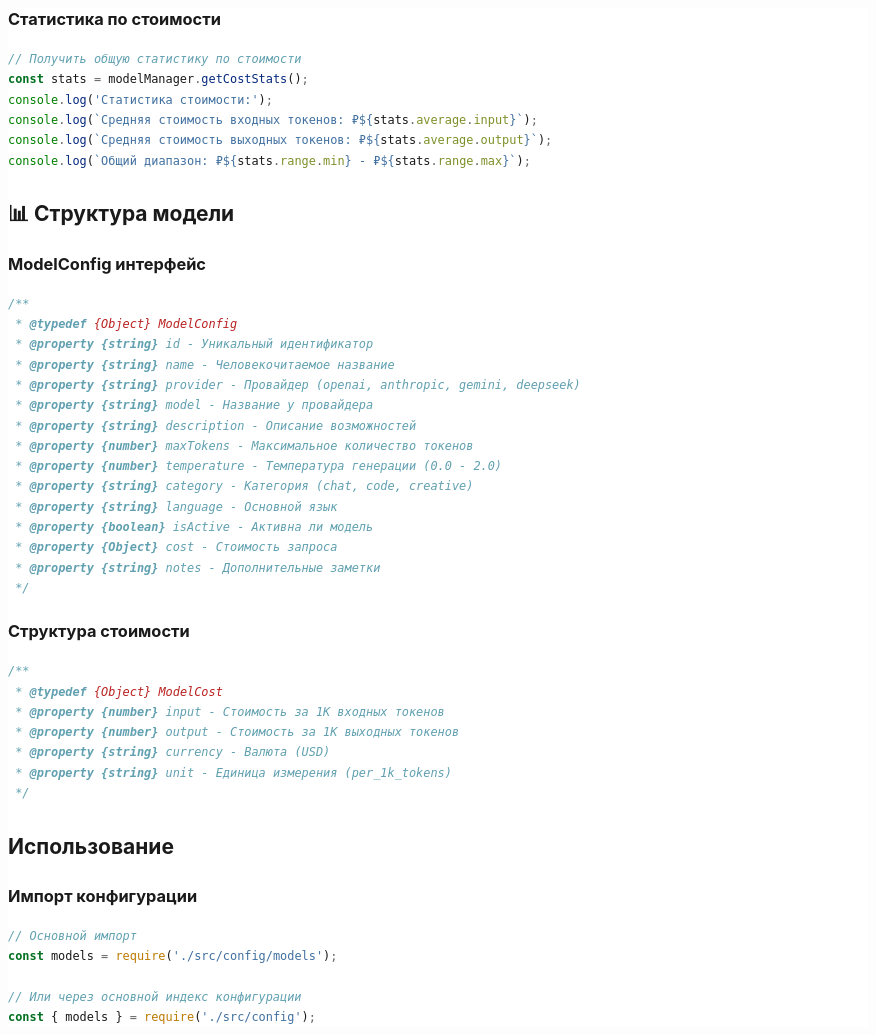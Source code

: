 ### Статистика по стоимости

```javascript
// Получить общую статистику по стоимости
const stats = modelManager.getCostStats();
console.log('Статистика стоимости:');
console.log(`Средняя стоимость входных токенов: ₽${stats.average.input}`);
console.log(`Средняя стоимость выходных токенов: ₽${stats.average.output}`);
console.log(`Общий диапазон: ₽${stats.range.min} - ₽${stats.range.max}`);
```

## 📊 Структура модели

### ModelConfig интерфейс

```javascript
/**
 * @typedef {Object} ModelConfig
 * @property {string} id - Уникальный идентификатор
 * @property {string} name - Человекочитаемое название
 * @property {string} provider - Провайдер (openai, anthropic, gemini, deepseek)
 * @property {string} model - Название у провайдера
 * @property {string} description - Описание возможностей
 * @property {number} maxTokens - Максимальное количество токенов
 * @property {number} temperature - Температура генерации (0.0 - 2.0)
 * @property {string} category - Категория (chat, code, creative)
 * @property {string} language - Основной язык
 * @property {boolean} isActive - Активна ли модель
 * @property {Object} cost - Стоимость запроса
 * @property {string} notes - Дополнительные заметки
 */
```

### Структура стоимости

```javascript
/**
 * @typedef {Object} ModelCost
 * @property {number} input - Стоимость за 1K входных токенов
 * @property {number} output - Стоимость за 1K выходных токенов
 * @property {string} currency - Валюта (USD)
 * @property {string} unit - Единица измерения (per_1k_tokens)
 */
```

##  Использование

### Импорт конфигурации

```javascript
// Основной импорт
const models = require('./src/config/models');

// Или через основной индекс конфигурации
const { models } = require('./src/config');
```
